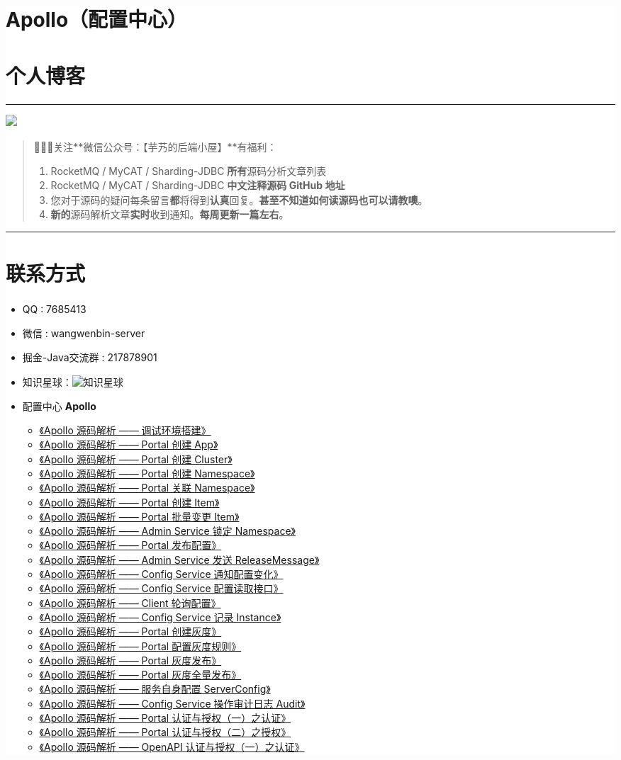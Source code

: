 Apollo（配置中心）
================

# 个人博客

-------

![](http://www.yunai.me/images/common/wechat_mp.jpeg)

> 🙂🙂🙂关注**微信公众号：【芋艿的后端小屋】**有福利：  
> 1. RocketMQ / MyCAT / Sharding-JDBC **所有**源码分析文章列表  
> 2. RocketMQ / MyCAT / Sharding-JDBC **中文注释源码 GitHub 地址**  
> 3. 您对于源码的疑问每条留言**都**将得到**认真**回复。**甚至不知道如何读源码也可以请教噢**。  
> 4. **新的**源码解析文章**实时**收到通知。**每周更新一篇左右**。

-------

# 联系方式

* QQ : 7685413
* 微信 : wangwenbin-server
* 掘金-Java交流群 : 217878901
* 知识星球：![知识星球](http://www.iocoder.cn/images/Architecture/2017_12_29/01.png)

* 配置中心 **Apollo**

    * [《Apollo 源码解析 —— 调试环境搭建》](http://www.iocoder.cn/Apollo/build-debugging-environment?github&1611)
    * [《Apollo 源码解析 —— Portal 创建 App》](http://www.iocoder.cn/Apollo/portal-create-app?github&1611)
    * [《Apollo 源码解析 —— Portal 创建 Cluster》](http://www.iocoder.cn/Apollo/portal-create-cluster?github&1611)
    * [《Apollo 源码解析 —— Portal 创建 Namespace》](http://www.iocoder.cn/Apollo/portal-create-namespace?github&1611)
    * [《Apollo 源码解析 —— Portal 关联 Namespace》](http://www.iocoder.cn/Apollo/portal-associate-namespace?github&1611)
    * [《Apollo 源码解析 —— Portal 创建 Item》](http://www.iocoder.cn/Apollo/portal-create-item?github&1611)
    * [《Apollo 源码解析 —— Portal 批量变更 Item》](http://www.iocoder.cn/Apollo/portal-update-item-set?github&1611)
    * [《Apollo 源码解析 —— Admin Service 锁定 Namespace》](http://www.iocoder.cn/Apollo/admin-service-lock-namespace?github&1611)
    * [《Apollo 源码解析 —— Portal 发布配置》](http://www.iocoder.cn/Apollo/portal-publish?github&1611)
    * [《Apollo 源码解析 —— Admin Service 发送 ReleaseMessage》](http://www.iocoder.cn/Apollo/admin-server-send-release-message?github&1611)
    * [《Apollo 源码解析 —— Config Service 通知配置变化》](http://www.iocoder.cn/Apollo/config-service-notifications?github&1611)
    * [《Apollo 源码解析 —— Config Service 配置读取接口》](http://www.iocoder.cn/Apollo/config-service-config-query-api?github&1611)
    * [《Apollo 源码解析 —— Client 轮询配置》](http://www.iocoder.cn/Apollo/client-polling-config?github&1611)
    * [《Apollo 源码解析 —— Config Service 记录 Instance》](http://www.iocoder.cn/Apollo/config-service-audit-instance?github&1611)
    * [《Apollo 源码解析 —— Portal 创建灰度》](http://www.iocoder.cn/Apollo/portal-create-namespace-branch?github&1611)
    * [《Apollo 源码解析 —— Portal 配置灰度规则》](http://www.iocoder.cn/Apollo/portal-modify-namespace-branch-gray-rules?github&1611)
    * [《Apollo 源码解析 —— Portal 灰度发布》](http://www.iocoder.cn/Apollo/portal-publish-namespace-branch?github&1611)
    * [《Apollo 源码解析 —— Portal 灰度全量发布》](http://www.iocoder.cn/Apollo/portal-publish-namespace-branch-to-master?github&1611)
    * [《Apollo 源码解析 —— 服务自身配置 ServerConfig》](http://www.iocoder.cn/Apollo/server-config?github&1611)
    * [《Apollo 源码解析 —— Config Service 操作审计日志 Audit》](http://www.iocoder.cn/Apollo/config-service-audit?github&1611)
    * [《Apollo 源码解析 —— Portal 认证与授权（一）之认证》](http://www.iocoder.cn/Apollo/portal-auth-1?github&1611)
    * [《Apollo 源码解析 —— Portal 认证与授权（二）之授权》](http://www.iocoder.cn/Apollo/portal-auth-2?github&1611)
    * [《Apollo 源码解析 —— OpenAPI 认证与授权（一）之认证》](http://www.iocoder.cn/Apollo/openapi-auth-1?github&1611)